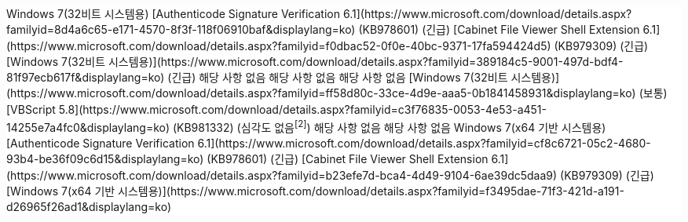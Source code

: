 </tr>
<tr class="alternateRow">
<td style="border:1px solid black;">
Windows 7(32비트 시스템용)
</td>
<td style="border:1px solid black;">
[Authenticode Signature Verification 6.1](https://www.microsoft.com/download/details.aspx?familyid=8d4a6c65-e171-4570-8f3f-118f06910baf&displaylang=ko)  
(KB978601)  
(긴급)  
[Cabinet File Viewer Shell Extension 6.1](https://www.microsoft.com/download/details.aspx?familyid=f0dbac52-0f0e-40bc-9371-17fa594424d5)  
(KB979309)  
(긴급)
</td>
<td style="border:1px solid black;">
[Windows 7(32비트 시스템용)](https://www.microsoft.com/download/details.aspx?familyid=389184c5-9001-497d-bdf4-81f97ecb617f&displaylang=ko)  
(긴급)
</td>
<td style="border:1px solid black;">
해당 사항 없음
</td>
<td style="border:1px solid black;">
해당 사항 없음
</td>
<td style="border:1px solid black;">
해당 사항 없음
</td>
<td style="border:1px solid black;">
[Windows 7(32비트 시스템용)](https://www.microsoft.com/download/details.aspx?familyid=ff58d80c-33ce-4d9e-aaa5-0b1841458931&displaylang=ko)  
(보통)
</td>
<td style="border:1px solid black;">
[VBScript 5.8](https://www.microsoft.com/download/details.aspx?familyid=c3f76835-0053-4e53-a451-14255e7a4fc0&displaylang=ko)  
(KB981332)  
(심각도 없음<sup>[2]</sup>)
</td>
<td style="border:1px solid black;">
해당 사항 없음
</td>
<td style="border:1px solid black;">
해당 사항 없음
</td>
</tr>
<tr>
<td style="border:1px solid black;">
Windows 7(x64 기반 시스템용)
</td>
<td style="border:1px solid black;">
[Authenticode Signature Verification 6.1](https://www.microsoft.com/download/details.aspx?familyid=cf8c6721-05c2-4680-93b4-be36f09c6d15&displaylang=ko)  
(KB978601)  
(긴급)  
[Cabinet File Viewer Shell Extension 6.1](https://www.microsoft.com/download/details.aspx?familyid=b23efe7d-bca4-4d49-9104-6ae39dc5daa9)  
(KB979309)  
(긴급)
</td>
<td style="border:1px solid black;">
[Windows 7(x64 기반 시스템용)](https://www.microsoft.com/download/details.aspx?familyid=f3495dae-71f3-421d-a191-d26965f26ad1&displaylang=ko)  